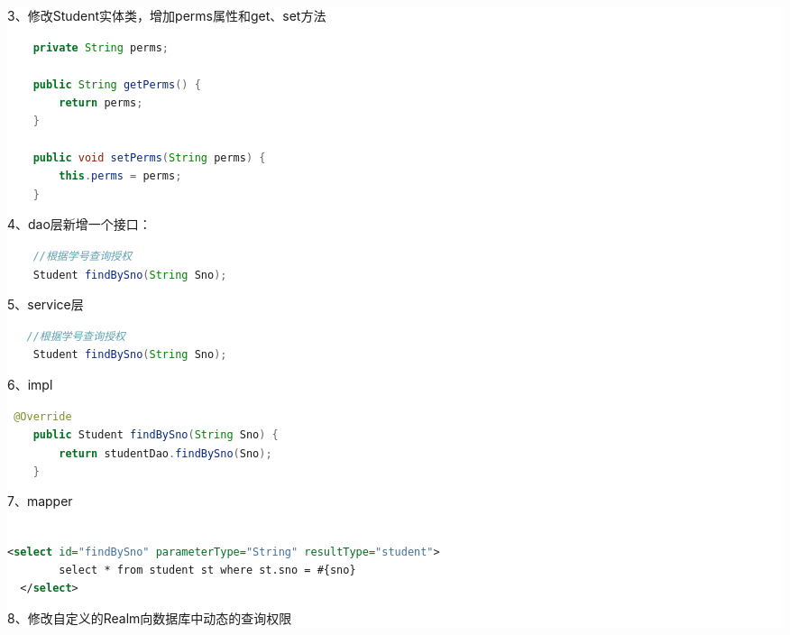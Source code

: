

3、修改Student实体类，增加perms属性和get、set方法

```java
    private String perms;

    public String getPerms() {
        return perms;
    }

    public void setPerms(String perms) {
        this.perms = perms;
    }
```



4、dao层新增一个接口：

```java
    //根据学号查询授权
    Student findBySno(String Sno);
```



5、service层

```java
   //根据学号查询授权
    Student findBySno(String Sno);
```



6、impl

```java
 @Override
    public Student findBySno(String Sno) {
        return studentDao.findBySno(Sno);
    }
```



7、mapper

```xml

<select id="findBySno" parameterType="String" resultType="student">
        select * from student st where st.sno = #{sno}
  </select>
```



8、修改自定义的Realm向数据库中动态的查询权限
